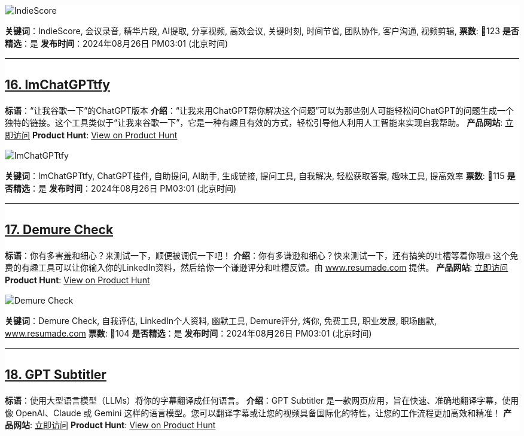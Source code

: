 ![IndieScore](https://ph-files.imgix.net/93027992-11b2-407c-b501-fded81364672.png?auto=format&fit=crop&frame=1&h=512&w=1024)

**关键词**：IndieScore, 会议录音, 精华片段, AI提取, 分享视频, 高效会议, 关键时刻, 时间节省, 团队协作, 客户沟通, 视频剪辑,
**票数**: 🔺123
**是否精选**：是
**发布时间**：2024年08月26日 PM03:01 (北京时间)

---

## [16. lmChatGPTtfy](https://www.producthunt.com/posts/lmchatgpttfy?utm_campaign=producthunt-api&utm_medium=api-v2&utm_source=Application%3A+daily+ph+%28ID%3A+133301%29)
**标语**：“让我谷歌一下”的ChatGPT版本
**介绍**：“让我来用ChatGPT帮你解决这个问题”可以为那些别人可能轻松问ChatGPT的问题生成一个独特的链接。这个工具类似于“让我来谷歌一下”，它是一种有趣且有效的方式，轻松引导他人利用人工智能来实现自我帮助。
**产品网站**: [立即访问](https://www.producthunt.com/r/ZKNOYS54VQFKYO?utm_campaign=producthunt-api&utm_medium=api-v2&utm_source=Application%3A+daily+ph+%28ID%3A+133301%29)
**Product Hunt**: [View on Product Hunt](https://www.producthunt.com/posts/lmchatgpttfy?utm_campaign=producthunt-api&utm_medium=api-v2&utm_source=Application%3A+daily+ph+%28ID%3A+133301%29)

![lmChatGPTtfy](https://ph-files.imgix.net/08dc8893-c7d4-4618-9114-e6c639109302.png?auto=format&fit=crop&frame=1&h=512&w=1024)

**关键词**：lmChatGPTtfy, ChatGPT挂件, 自助提问, AI助手, 生成链接, 提问工具, 自我解决, 轻松获取答案, 趣味工具, 提高效率
**票数**: 🔺115
**是否精选**：是
**发布时间**：2024年08月26日 PM03:01 (北京时间)

---

## [17. Demure Check](https://www.producthunt.com/posts/demure-check?utm_campaign=producthunt-api&utm_medium=api-v2&utm_source=Application%3A+daily+ph+%28ID%3A+133301%29)
**标语**：你有多害羞和细心？来测试一下，顺便被调侃一下吧！
**介绍**：你有多谦逊和细心？快来测试一下，还有搞笑的吐槽等着你哦🔥 这个免费的有趣工具可以让你输入你的LinkedIn资料，然后给你一个谦逊评分和吐槽反馈。由 www.resumade.com 提供。
**产品网站**: [立即访问](https://www.producthunt.com/r/4OXAHJECFC2SHA?utm_campaign=producthunt-api&utm_medium=api-v2&utm_source=Application%3A+daily+ph+%28ID%3A+133301%29)
**Product Hunt**: [View on Product Hunt](https://www.producthunt.com/posts/demure-check?utm_campaign=producthunt-api&utm_medium=api-v2&utm_source=Application%3A+daily+ph+%28ID%3A+133301%29)

![Demure Check](https://ph-files.imgix.net/116a390e-29df-4b6a-9b81-fdd0a27236c3.jpeg?auto=format&fit=crop&frame=1&h=512&w=1024)

**关键词**：Demure Check, 自我评估, LinkedIn个人资料, 幽默工具, Demure评分, 烤你, 免费工具, 职业发展, 职场幽默, www.resumade.com
**票数**: 🔺104
**是否精选**：是
**发布时间**：2024年08月26日 PM03:01 (北京时间)

---

## [18. GPT Subtitler](https://www.producthunt.com/posts/gpt-subtitler?utm_campaign=producthunt-api&utm_medium=api-v2&utm_source=Application%3A+daily+ph+%28ID%3A+133301%29)
**标语**：使用大型语言模型（LLMs）将你的字幕翻译成任何语言。
**介绍**：GPT Subtitler 是一款网页应用，旨在快速、准确地翻译字幕，使用像 OpenAI、Claude 或 Gemini 这样的语言模型。您可以翻译字幕或让您的视频具备国际化的特性，让您的工作流程更加高效和精准！
**产品网站**: [立即访问](https://www.producthunt.com/r/YALU7X2RMNBPOD?utm_campaign=producthunt-api&utm_medium=api-v2&utm_source=Application%3A+daily+ph+%28ID%3A+133301%29)
**Product Hunt**: [View on Product Hunt](https://www.producthunt.com/posts/gpt-subtitler?utm_campaign=producthunt-api&utm_medium=api-v2&utm_source=Application%3A+daily+ph+%28ID%3A+133301%29)
